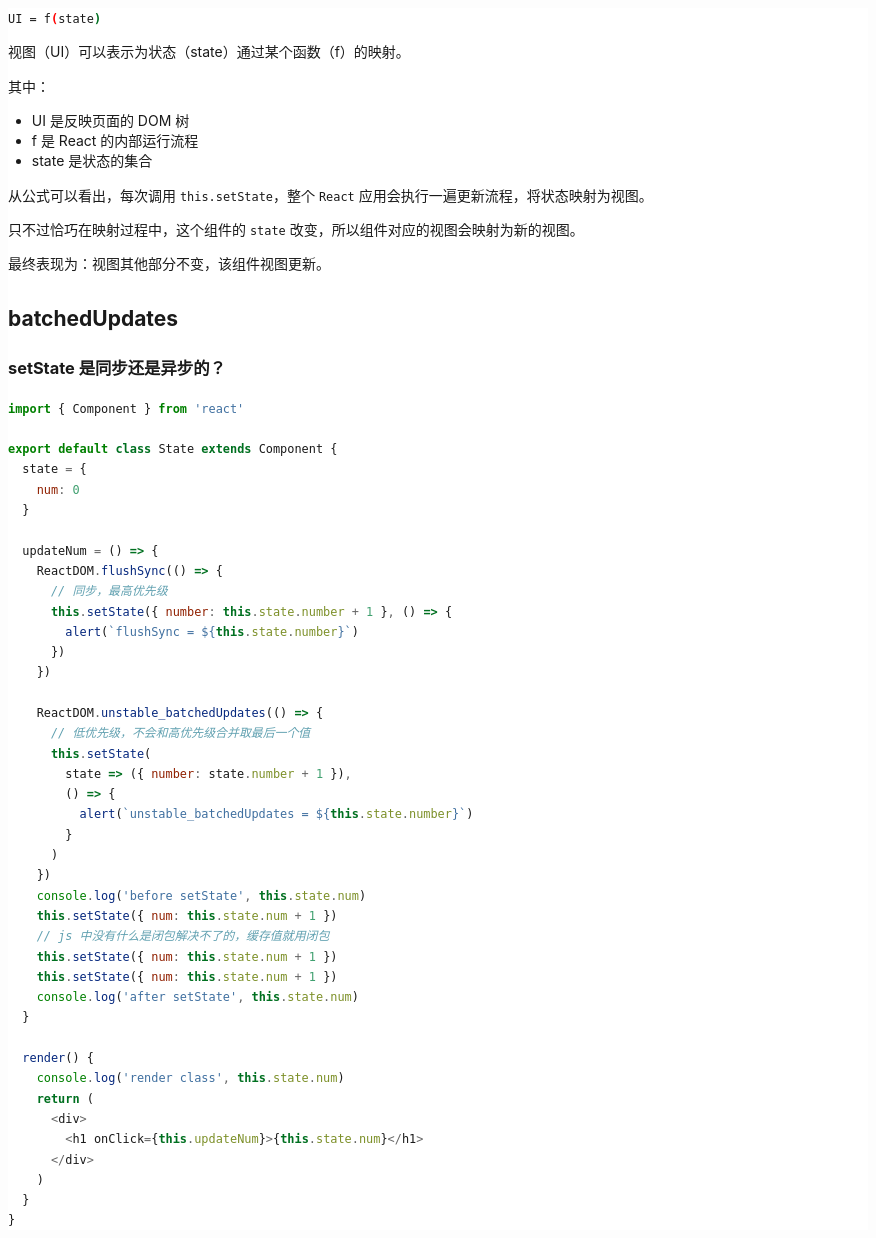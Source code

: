 ```sh
UI = f(state)
```

视图（UI）可以表示为状态（state）通过某个函数（f）的映射。

其中：

- UI 是反映页面的 DOM 树
- f 是 React 的内部运行流程
- state 是状态的集合

从公式可以看出，每次调用 `this.setState`，整个 `React` 应用会执行一遍更新流程，将状态映射为视图。

只不过恰巧在映射过程中，这个组件的 `state` 改变，所以组件对应的视图会映射为新的视图。

最终表现为：视图其他部分不变，该组件视图更新。

## batchedUpdates

### setState 是同步还是异步的？

```js
import { Component } from 'react'

export default class State extends Component {
  state = {
    num: 0
  }

  updateNum = () => {
    ReactDOM.flushSync(() => {
      // 同步，最高优先级
      this.setState({ number: this.state.number + 1 }, () => {
        alert(`flushSync = ${this.state.number}`)
      })
    })

    ReactDOM.unstable_batchedUpdates(() => {
      // 低优先级，不会和高优先级合并取最后一个值
      this.setState(
        state => ({ number: state.number + 1 }),
        () => {
          alert(`unstable_batchedUpdates = ${this.state.number}`)
        }
      )
    })
    console.log('before setState', this.state.num)
    this.setState({ num: this.state.num + 1 })
    // js 中没有什么是闭包解决不了的，缓存值就用闭包
    this.setState({ num: this.state.num + 1 })
    this.setState({ num: this.state.num + 1 })
    console.log('after setState', this.state.num)
  }

  render() {
    console.log('render class', this.state.num)
    return (
      <div>
        <h1 onClick={this.updateNum}>{this.state.num}</h1>
      </div>
    )
  }
}
```
